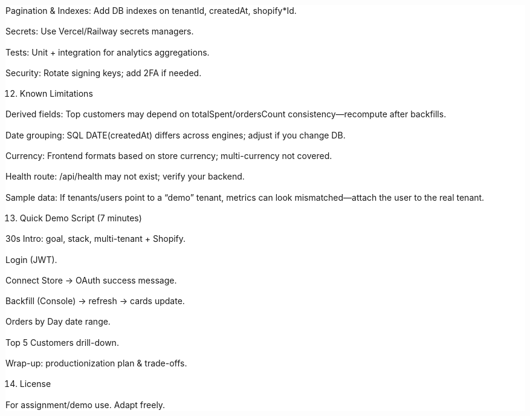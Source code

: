 Pagination & Indexes: Add DB indexes on tenantId, createdAt, shopify*Id.

Secrets: Use Vercel/Railway secrets managers.

Tests: Unit + integration for analytics aggregations.

Security: Rotate signing keys; add 2FA if needed.

12) Known Limitations

Derived fields: Top customers may depend on totalSpent/ordersCount consistency—recompute after backfills.

Date grouping: SQL DATE(createdAt) differs across engines; adjust if you change DB.

Currency: Frontend formats based on store currency; multi-currency not covered.

Health route: /api/health may not exist; verify your backend.

Sample data: If tenants/users point to a “demo” tenant, metrics can look mismatched—attach the user to the real tenant.

13) Quick Demo Script (7 minutes)

30s Intro: goal, stack, multi-tenant + Shopify.

Login (JWT).

Connect Store → OAuth success message.

Backfill (Console) → refresh → cards update.

Orders by Day date range.

Top 5 Customers drill-down.

Wrap-up: productionization plan & trade-offs.

14) License

For assignment/demo use. Adapt freely.
